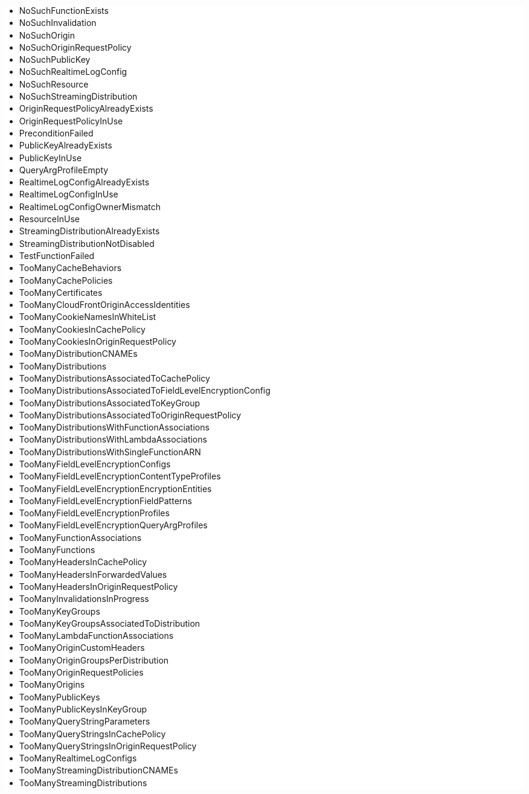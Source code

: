 - NoSuchFunctionExists
- NoSuchInvalidation
- NoSuchOrigin
- NoSuchOriginRequestPolicy
- NoSuchPublicKey
- NoSuchRealtimeLogConfig
- NoSuchResource
- NoSuchStreamingDistribution
- OriginRequestPolicyAlreadyExists
- OriginRequestPolicyInUse
- PreconditionFailed
- PublicKeyAlreadyExists
- PublicKeyInUse
- QueryArgProfileEmpty
- RealtimeLogConfigAlreadyExists
- RealtimeLogConfigInUse
- RealtimeLogConfigOwnerMismatch
- ResourceInUse
- StreamingDistributionAlreadyExists
- StreamingDistributionNotDisabled
- TestFunctionFailed
- TooManyCacheBehaviors
- TooManyCachePolicies
- TooManyCertificates
- TooManyCloudFrontOriginAccessIdentities
- TooManyCookieNamesInWhiteList
- TooManyCookiesInCachePolicy
- TooManyCookiesInOriginRequestPolicy
- TooManyDistributionCNAMEs
- TooManyDistributions
- TooManyDistributionsAssociatedToCachePolicy
- TooManyDistributionsAssociatedToFieldLevelEncryptionConfig
- TooManyDistributionsAssociatedToKeyGroup
- TooManyDistributionsAssociatedToOriginRequestPolicy
- TooManyDistributionsWithFunctionAssociations
- TooManyDistributionsWithLambdaAssociations
- TooManyDistributionsWithSingleFunctionARN
- TooManyFieldLevelEncryptionConfigs
- TooManyFieldLevelEncryptionContentTypeProfiles
- TooManyFieldLevelEncryptionEncryptionEntities
- TooManyFieldLevelEncryptionFieldPatterns
- TooManyFieldLevelEncryptionProfiles
- TooManyFieldLevelEncryptionQueryArgProfiles
- TooManyFunctionAssociations
- TooManyFunctions
- TooManyHeadersInCachePolicy
- TooManyHeadersInForwardedValues
- TooManyHeadersInOriginRequestPolicy
- TooManyInvalidationsInProgress
- TooManyKeyGroups
- TooManyKeyGroupsAssociatedToDistribution
- TooManyLambdaFunctionAssociations
- TooManyOriginCustomHeaders
- TooManyOriginGroupsPerDistribution
- TooManyOriginRequestPolicies
- TooManyOrigins
- TooManyPublicKeys
- TooManyPublicKeysInKeyGroup
- TooManyQueryStringParameters
- TooManyQueryStringsInCachePolicy
- TooManyQueryStringsInOriginRequestPolicy
- TooManyRealtimeLogConfigs
- TooManyStreamingDistributionCNAMEs
- TooManyStreamingDistributions